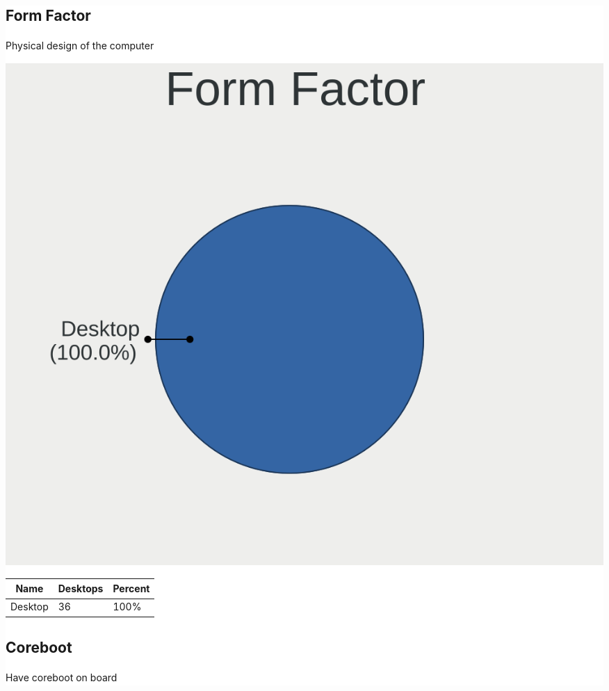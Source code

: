 Form Factor
-----------

Physical design of the computer

![Form Factor](./images/pie_chart_bsd/node_formfactor.svg)


| Name    | Desktops | Percent |
|---------|----------|---------|
| Desktop | 36       | 100%    |

Coreboot
--------

Have coreboot on board
